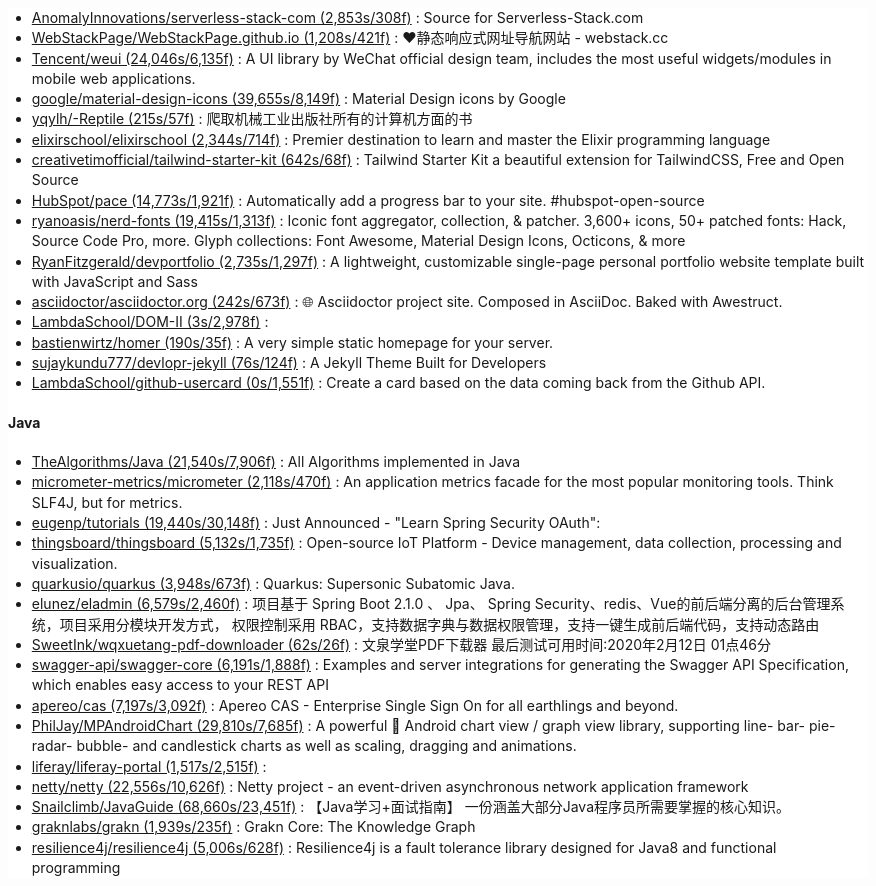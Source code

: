 * [AnomalyInnovations/serverless-stack-com (2,853s/308f)](https://github.com/AnomalyInnovations/serverless-stack-com) : Source for Serverless-Stack.com
* [WebStackPage/WebStackPage.github.io (1,208s/421f)](https://github.com/WebStackPage/WebStackPage.github.io) : ❤️静态响应式网址导航网站 - webstack.cc
* [Tencent/weui (24,046s/6,135f)](https://github.com/Tencent/weui) : A UI library by WeChat official design team, includes the most useful widgets/modules in mobile web applications.
* [google/material-design-icons (39,655s/8,149f)](https://github.com/google/material-design-icons) : Material Design icons by Google
* [yqylh/-Reptile (215s/57f)](https://github.com/yqylh/-Reptile) : 爬取机械工业出版社所有的计算机方面的书
* [elixirschool/elixirschool (2,344s/714f)](https://github.com/elixirschool/elixirschool) : Premier destination to learn and master the Elixir programming language
* [creativetimofficial/tailwind-starter-kit (642s/68f)](https://github.com/creativetimofficial/tailwind-starter-kit) : Tailwind Starter Kit a beautiful extension for TailwindCSS, Free and Open Source
* [HubSpot/pace (14,773s/1,921f)](https://github.com/HubSpot/pace) : Automatically add a progress bar to your site. #hubspot-open-source
* [ryanoasis/nerd-fonts (19,415s/1,313f)](https://github.com/ryanoasis/nerd-fonts) : Iconic font aggregator, collection, & patcher. 3,600+ icons, 50+ patched fonts: Hack, Source Code Pro, more. Glyph collections: Font Awesome, Material Design Icons, Octicons, & more
* [RyanFitzgerald/devportfolio (2,735s/1,297f)](https://github.com/RyanFitzgerald/devportfolio) : A lightweight, customizable single-page personal portfolio website template built with JavaScript and Sass
* [asciidoctor/asciidoctor.org (242s/673f)](https://github.com/asciidoctor/asciidoctor.org) : 🌐 Asciidoctor project site. Composed in AsciiDoc. Baked with Awestruct.
* [LambdaSchool/DOM-II (3s/2,978f)](https://github.com/LambdaSchool/DOM-II) : 
* [bastienwirtz/homer (190s/35f)](https://github.com/bastienwirtz/homer) : A very simple static homepage for your server.
* [sujaykundu777/devlopr-jekyll (76s/124f)](https://github.com/sujaykundu777/devlopr-jekyll) : A Jekyll Theme Built for Developers
* [LambdaSchool/github-usercard (0s/1,551f)](https://github.com/LambdaSchool/github-usercard) : Create a card based on the data coming back from the Github API.

#### Java
* [TheAlgorithms/Java (21,540s/7,906f)](https://github.com/TheAlgorithms/Java) : All Algorithms implemented in Java
* [micrometer-metrics/micrometer (2,118s/470f)](https://github.com/micrometer-metrics/micrometer) : An application metrics facade for the most popular monitoring tools. Think SLF4J, but for metrics.
* [eugenp/tutorials (19,440s/30,148f)](https://github.com/eugenp/tutorials) : Just Announced - "Learn Spring Security OAuth":
* [thingsboard/thingsboard (5,132s/1,735f)](https://github.com/thingsboard/thingsboard) : Open-source IoT Platform - Device management, data collection, processing and visualization.
* [quarkusio/quarkus (3,948s/673f)](https://github.com/quarkusio/quarkus) : Quarkus: Supersonic Subatomic Java.
* [elunez/eladmin (6,579s/2,460f)](https://github.com/elunez/eladmin) : 项目基于 Spring Boot 2.1.0 、 Jpa、 Spring Security、redis、Vue的前后端分离的后台管理系统，项目采用分模块开发方式， 权限控制采用 RBAC，支持数据字典与数据权限管理，支持一键生成前后端代码，支持动态路由
* [SweetInk/wqxuetang-pdf-downloader (62s/26f)](https://github.com/SweetInk/wqxuetang-pdf-downloader) : 文泉学堂PDF下载器 最后测试可用时间:2020年2月12日 01点46分
* [swagger-api/swagger-core (6,191s/1,888f)](https://github.com/swagger-api/swagger-core) : Examples and server integrations for generating the Swagger API Specification, which enables easy access to your REST API
* [apereo/cas (7,197s/3,092f)](https://github.com/apereo/cas) : Apereo CAS - Enterprise Single Sign On for all earthlings and beyond.
* [PhilJay/MPAndroidChart (29,810s/7,685f)](https://github.com/PhilJay/MPAndroidChart) : A powerful 🚀 Android chart view / graph view library, supporting line- bar- pie- radar- bubble- and candlestick charts as well as scaling, dragging and animations.
* [liferay/liferay-portal (1,517s/2,515f)](https://github.com/liferay/liferay-portal) : 
* [netty/netty (22,556s/10,626f)](https://github.com/netty/netty) : Netty project - an event-driven asynchronous network application framework
* [Snailclimb/JavaGuide (68,660s/23,451f)](https://github.com/Snailclimb/JavaGuide) : 【Java学习+面试指南】 一份涵盖大部分Java程序员所需要掌握的核心知识。
* [graknlabs/grakn (1,939s/235f)](https://github.com/graknlabs/grakn) : Grakn Core: The Knowledge Graph
* [resilience4j/resilience4j (5,006s/628f)](https://github.com/resilience4j/resilience4j) : Resilience4j is a fault tolerance library designed for Java8 and functional programming